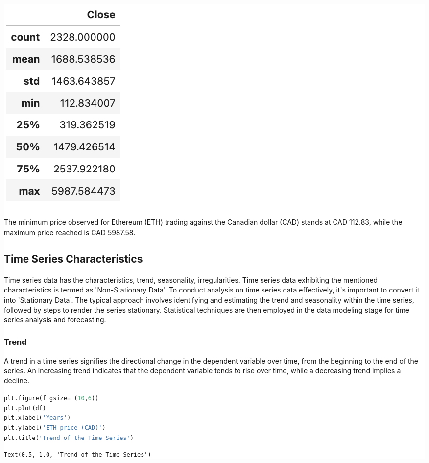 
![png](/assets/img/time_series_analysis_files/2.png)

The minimum price observed for Ethereum (ETH) trading against the Canadian dollar (CAD) stands at CAD 112.83, while the maximum price reached is CAD 5987.58.

## Time Series Characteristics

Time series data has the characteristics, trend, seasonality, irregularities. Time series data exhibiting the mentioned characteristics is termed as 'Non-Stationary Data'. To conduct analysis on time series data effectively, it's important to convert it into 'Stationary Data'. The typical approach involves identifying and estimating the trend and seasonality within the time series, followed by steps to render the series stationary. Statistical techniques are then employed in the data modeling stage for time series analysis and forecasting.

### Trend

A trend in a time series signifies the directional change in the dependent variable over time, from the beginning to the end of the series. An increasing trend indicates that the dependent variable tends to rise over time, while a decreasing trend implies a decline.


```python
plt.figure(figsize= (10,6))
plt.plot(df)
plt.xlabel('Years')
plt.ylabel('ETH price (CAD)')
plt.title('Trend of the Time Series')
```




    Text(0.5, 1.0, 'Trend of the Time Series')
